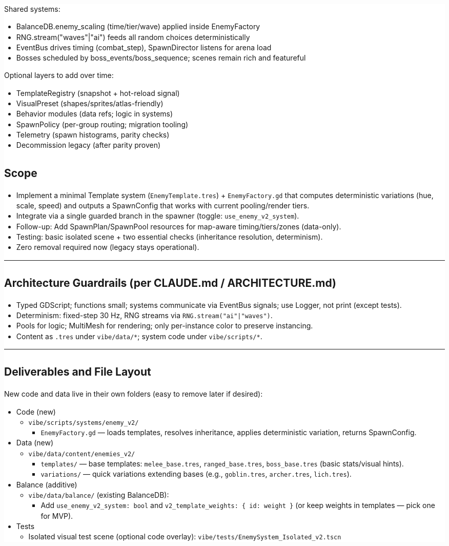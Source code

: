 Shared systems:
- BalanceDB.enemy_scaling (time/tier/wave) applied inside EnemyFactory
- RNG.stream("waves"|"ai") feeds all random choices deterministically
- EventBus drives timing (combat_step), SpawnDirector listens for arena load
- Bosses scheduled by boss_events/boss_sequence; scenes remain rich and featureful

Optional layers to add over time:
- TemplateRegistry (snapshot + hot-reload signal)
- VisualPreset (shapes/sprites/atlas-friendly)
- Behavior modules (data refs; logic in systems)
- SpawnPolicy (per-group routing; migration tooling)
- Telemetry (spawn histograms, parity checks)
- Decommission legacy (after parity proven)

## Scope

- Implement a minimal Template system (`EnemyTemplate.tres`) + `EnemyFactory.gd` that computes deterministic variations (hue, scale, speed) and outputs a SpawnConfig that works with current pooling/render tiers.
- Integrate via a single guarded branch in the spawner (toggle: `use_enemy_v2_system`).
- Follow-up: Add SpawnPlan/SpawnPool resources for map-aware timing/tiers/zones (data-only).
- Testing: basic isolated scene + two essential checks (inheritance resolution, determinism).
- Zero removal required now (legacy stays operational).

---

## Architecture Guardrails (per CLAUDE.md / ARCHITECTURE.md)

- Typed GDScript; functions small; systems communicate via EventBus signals; use Logger, not print (except tests).
- Determinism: fixed-step 30 Hz, RNG streams via `RNG.stream("ai"|"waves")`.
- Pools for logic; MultiMesh for rendering; only per-instance color to preserve instancing.
- Content as `.tres` under `vibe/data/*`; system code under `vibe/scripts/*`.

---

## Deliverables and File Layout

New code and data live in their own folders (easy to remove later if desired):

- Code (new)
  - `vibe/scripts/systems/enemy_v2/`
    - `EnemyFactory.gd` — loads templates, resolves inheritance, applies deterministic variation, returns SpawnConfig.
- Data (new)
  - `vibe/data/content/enemies_v2/`
    - `templates/` — base templates: `melee_base.tres`, `ranged_base.tres`, `boss_base.tres` (basic stats/visual hints).
    - `variations/` — quick variations extending bases (e.g., `goblin.tres`, `archer.tres`, `lich.tres`).
- Balance (additive)
  - `vibe/data/balance/` (existing BalanceDB):
    - Add `use_enemy_v2_system: bool` and `v2_template_weights: { id: weight }` (or keep weights in templates — pick one for MVP).
- Tests
  - Isolated visual test scene (optional code overlay): `vibe/tests/EnemySystem_Isolated_v2.tscn`
